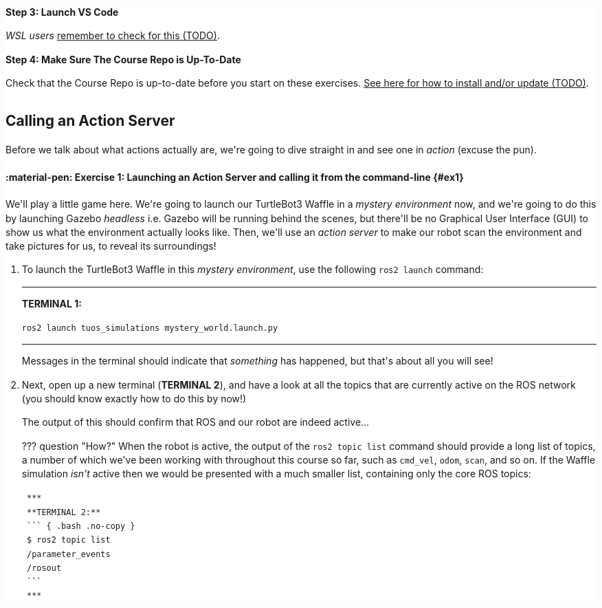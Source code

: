 [^1]: Remember: you can also use the `wsl_ros restore` command at any time.

**Step 3: Launch VS Code**  

*WSL users* [remember to check for this (TODO)](). 

**Step 4: Make Sure The Course Repo is Up-To-Date**

Check that the Course Repo is up-to-date before you start on these exercises. [See here for how to install and/or update (TODO)](). 

## Calling an Action Server

Before we talk about what actions actually are, we're going to dive straight in and see one in *action* (excuse the pun). 



#### :material-pen: Exercise 1: Launching an Action Server and calling it from the command-line {#ex1}

We'll play a little game here. We're going to launch our TurtleBot3 Waffle in a *mystery environment* now, and we're going to do this by launching Gazebo *headless* i.e. Gazebo will be running behind the scenes, but there'll be no Graphical User Interface (GUI) to show us what the environment actually looks like.  Then, we'll use an *action server* to make our robot scan the environment and take pictures for us, to reveal its surroundings!

1. To launch the TurtleBot3 Waffle in this *mystery environment*, use the following `ros2 launch` command:

    ***
    **TERMINAL 1:**
    ```bash
    ros2 launch tuos_simulations mystery_world.launch.py
    ```
    ***

    Messages in the terminal should indicate that *something* has happened, but that's about all you will see!

1. Next, open up a new terminal (**TERMINAL 2**), and have a look at all the topics that are currently active on the ROS network (you should know exactly how to do this by now!)

    The output of this should confirm that ROS and our robot are indeed active...

    ??? question "How?"
        When the robot is active, the output of the `ros2 topic list` command should provide a long list of topics, a number of which we've been working with throughout this course so far, such as `cmd_vel`, `odom`, `scan`, and so on. If the Waffle simulation *isn't* active then we would be presented with a much smaller list, containing only the core ROS topics:

        ***
        **TERMINAL 2:**
        ``` { .bash .no-copy }
        $ ros2 topic list
        /parameter_events
        /rosout
        ```
        ***
